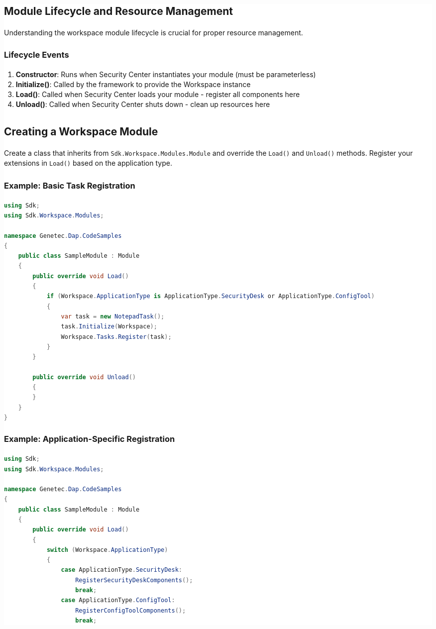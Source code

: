 ## Module Lifecycle and Resource Management

Understanding the workspace module lifecycle is crucial for proper resource management.

### Lifecycle Events

1. **Constructor**: Runs when Security Center instantiates your module (must be parameterless)
2. **Initialize()**: Called by the framework to provide the Workspace instance
3. **Load()**: Called when Security Center loads your module - register all components here
4. **Unload()**: Called when Security Center shuts down - clean up resources here

## Creating a Workspace Module

Create a class that inherits from `Sdk.Workspace.Modules.Module` and override the `Load()` and `Unload()` methods. Register your extensions in `Load()` based on the application type.

### Example: Basic Task Registration

```csharp
using Sdk;
using Sdk.Workspace.Modules;

namespace Genetec.Dap.CodeSamples
{
    public class SampleModule : Module
    {
        public override void Load()
        {
            if (Workspace.ApplicationType is ApplicationType.SecurityDesk or ApplicationType.ConfigTool)
            {
                var task = new NotepadTask();
                task.Initialize(Workspace);
                Workspace.Tasks.Register(task);
            }
        }

        public override void Unload()
        {
        }
    }
}
```

### Example: Application-Specific Registration

```csharp
using Sdk;
using Sdk.Workspace.Modules;

namespace Genetec.Dap.CodeSamples
{
    public class SampleModule : Module
    {
        public override void Load()
        {
            switch (Workspace.ApplicationType)
            {
                case ApplicationType.SecurityDesk:
                    RegisterSecurityDeskComponents();
                    break;
                case ApplicationType.ConfigTool:
                    RegisterConfigToolComponents();
                    break;
```